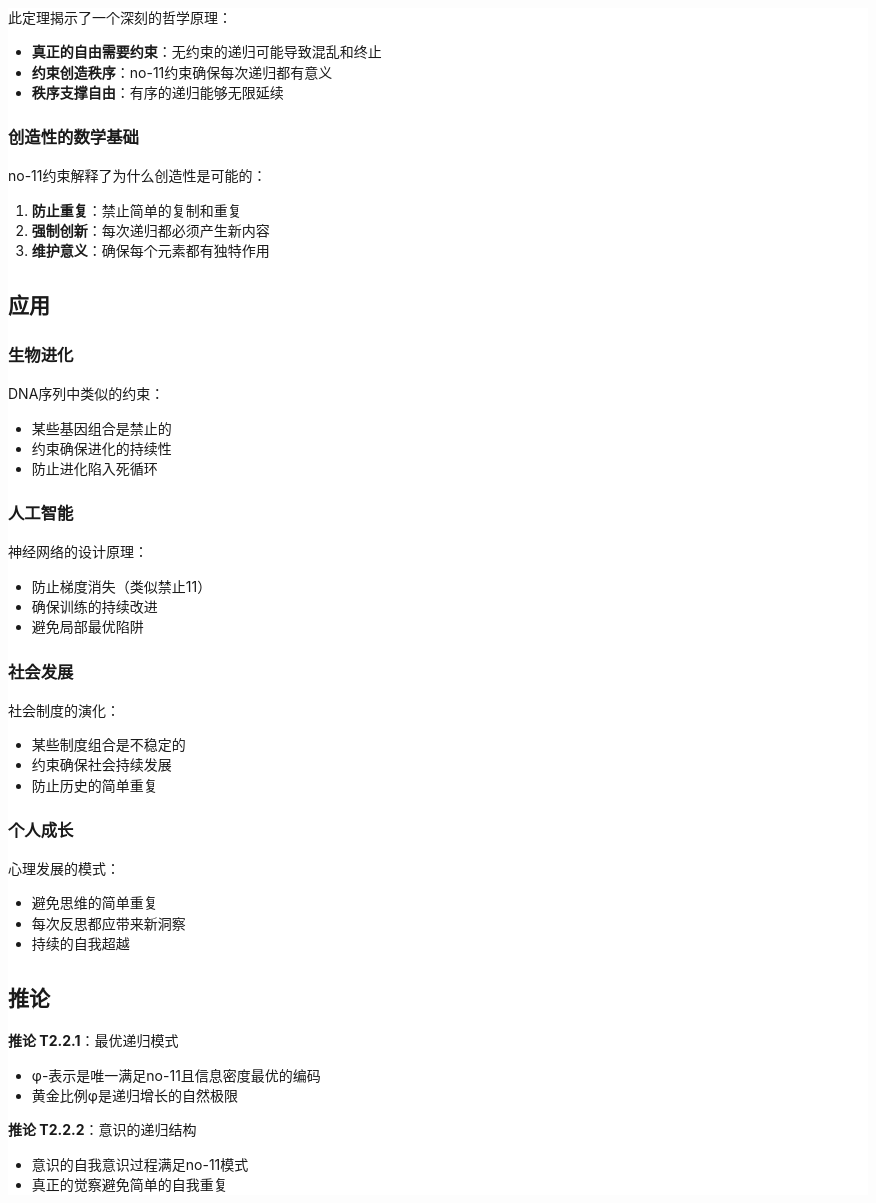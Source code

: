 
此定理揭示了一个深刻的哲学原理：
- **真正的自由需要约束**：无约束的递归可能导致混乱和终止
- **约束创造秩序**：no-11约束确保每次递归都有意义
- **秩序支撑自由**：有序的递归能够无限延续

### 创造性的数学基础

no-11约束解释了为什么创造性是可能的：
1. **防止重复**：禁止简单的复制和重复
2. **强制创新**：每次递归都必须产生新内容
3. **维护意义**：确保每个元素都有独特作用

## 应用

### 生物进化

DNA序列中类似的约束：
- 某些基因组合是禁止的
- 约束确保进化的持续性
- 防止进化陷入死循环

### 人工智能

神经网络的设计原理：
- 防止梯度消失（类似禁止11）
- 确保训练的持续改进
- 避免局部最优陷阱

### 社会发展

社会制度的演化：
- 某些制度组合是不稳定的
- 约束确保社会持续发展
- 防止历史的简单重复

### 个人成长

心理发展的模式：
- 避免思维的简单重复
- 每次反思都应带来新洞察
- 持续的自我超越

## 推论

**推论 T2.2.1**：最优递归模式
- φ-表示是唯一满足no-11且信息密度最优的编码
- 黄金比例φ是递归增长的自然极限

**推论 T2.2.2**：意识的递归结构
- 意识的自我意识过程满足no-11模式
- 真正的觉察避免简单的自我重复
